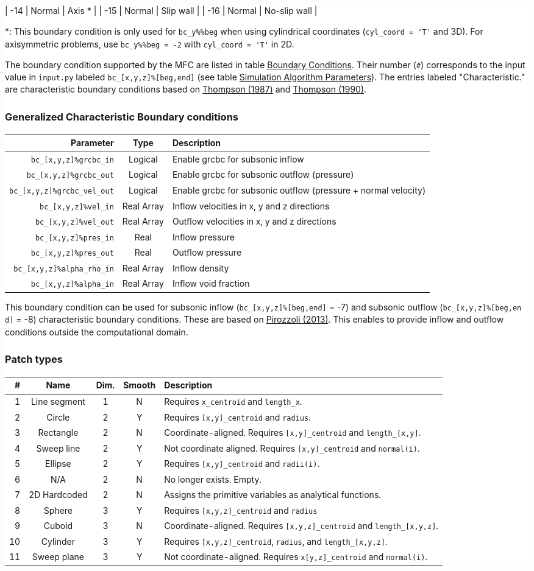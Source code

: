 |  -14 | Normal         | Axis * |
|  -15 | Normal         | Slip wall |
|  -16 | Normal         | No-slip wall |

*: This boundary condition is only used for `bc_y%%beg` when using cylindrical coordinates (``cyl_coord = 'T'`` and 3D). For axisymmetric problems, use `bc_y%%beg = -2` with ``cyl_coord = 'T'`` in 2D.

The boundary condition supported by the MFC are listed in table [Boundary Conditions](#boundary-conditions).
Their number (`#`) corresponds to the input value in `input.py` labeled `bc_[x,y,z]%[beg,end]` (see table [Simulation Algorithm Parameters](#5-simulation-algorithm)).
The entries labeled "Characteristic." are characteristic boundary conditions based on [Thompson (1987)](references.md) and [Thompson (1990)](references.md).

### Generalized Characteristic Boundary conditions

| Parameter                     | Type    | Description |
| ---:                          | :----:  | :--- |
| `bc_[x,y,z]%grcbc_in`         | Logical | Enable grcbc for subsonic inflow |
| `bc_[x,y,z]%grcbc_out`        | Logical | Enable grcbc for subsonic outflow (pressure)|
| `bc_[x,y,z]%grcbc_vel_out`    | Logical | Enable grcbc for subsonic outflow (pressure + normal velocity) |
| `bc_[x,y,z]%vel_in`           | Real Array | Inflow velocities in x, y and z directions |
| `bc_[x,y,z]%vel_out`          | Real Array | Outflow velocities in x, y and z directions |
| `bc_[x,y,z]%pres_in`          | Real    | Inflow pressure |
| `bc_[x,y,z]%pres_out`         | Real    | Outflow pressure |
| `bc_[x,y,z]%alpha_rho_in`     | Real Array | Inflow density |
| `bc_[x,y,z]%alpha_in`         | Real Array | Inflow void fraction |

This boundary condition can be used for subsonic inflow (`bc_[x,y,z]%[beg,end]` = -7) and subsonic outflow (`bc_[x,y,z]%[beg,end]` = -8) characteristic boundary conditions. These are based on [Pirozzoli (2013)](references.md). This enables to provide inflow and outflow conditions outside the computational domain.

### Patch types

| #    | Name               | Dim.  | Smooth | Description |
| ---: | :----:             | :---: |  :---: | :--- |
| 1    | Line segment 	    | 1     | N      | Requires `x_centroid` and `length_x`. |
| 2    | Circle 		    | 2     | Y      | Requires `[x,y]_centroid` and `radius`. |
| 3    | Rectangle 	        | 2     | N      | Coordinate-aligned. Requires `[x,y]_centroid` and `length_[x,y]`. |
| 4    | Sweep line 		| 2     | Y      | Not coordinate aligned. Requires `[x,y]_centroid` and `normal(i)`. |
| 5    | Ellipse 		    | 2     | Y      | Requires `[x,y]_centroid` and `radii(i)`. |
| 6    | N/A 		        | 2     | N      | No longer exists. Empty. |
| 7    | 2D Hardcoded 	    | 2     | N      | Assigns the primitive variables as analytical functions. |
| 8    | Sphere 		    | 3     | Y      | Requires `[x,y,z]_centroid` and `radius` |
| 9    | Cuboid 		    | 3     | N      | Coordinate-aligned. Requires `[x,y,z]_centroid` and `length_[x,y,z]`. |
| 10   | Cylinder 		    | 3     | Y      | Requires `[x,y,z]_centroid`, `radius`, and `length_[x,y,z]`. |
| 11   | Sweep plane 	    | 3     | Y      | Not coordinate-aligned. Requires `x[y,z]_centroid` and `normal(i)`. |